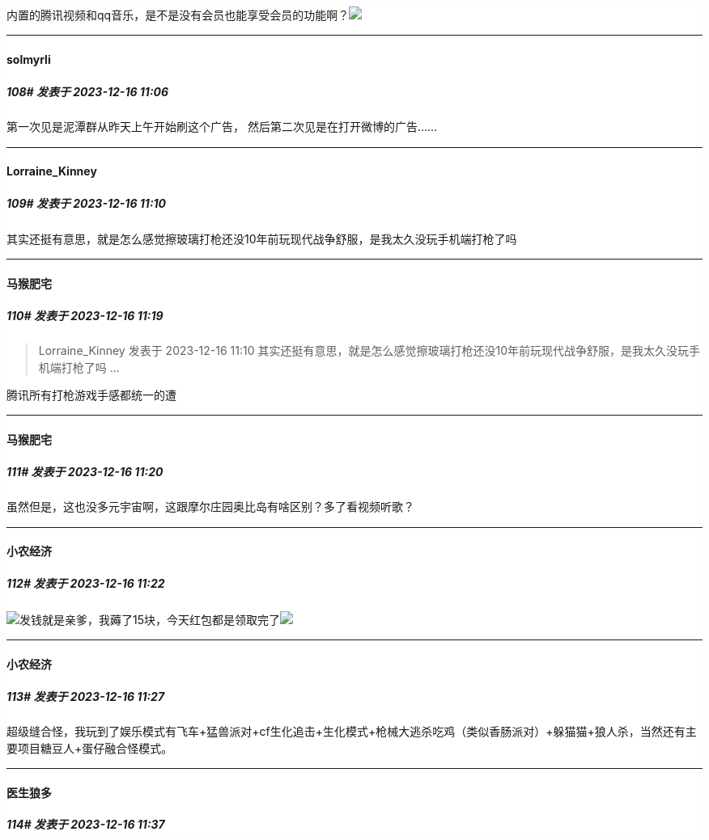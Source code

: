 内置的腾讯视频和qq音乐，是不是没有会员也能享受会员的功能啊？<img src="https://static.saraba1st.com/image/smiley/face2017/025.png" referrerpolicy="no-referrer">


*****

####  solmyrli  
##### 108#       发表于 2023-12-16 11:06

第一次见是泥潭群从昨天上午开始刷这个广告，
然后第二次见是在打开微博的广告……

*****

####  Lorraine_Kinney  
##### 109#       发表于 2023-12-16 11:10

其实还挺有意思，就是怎么感觉擦玻璃打枪还没10年前玩现代战争舒服，是我太久没玩手机端打枪了吗


*****

####  马猴肥宅  
##### 110#       发表于 2023-12-16 11:19

<blockquote>Lorraine_Kinney 发表于 2023-12-16 11:10
其实还挺有意思，就是怎么感觉擦玻璃打枪还没10年前玩现代战争舒服，是我太久没玩手机端打枪了吗 ...</blockquote>
腾讯所有打枪游戏手感都统一的遭

*****

####  马猴肥宅  
##### 111#       发表于 2023-12-16 11:20

虽然但是，这也没多元宇宙啊，这跟摩尔庄园奥比岛有啥区别？多了看视频听歌？

*****

####  小农经济  
##### 112#       发表于 2023-12-16 11:22

<img src="https://static.saraba1st.com/image/smiley/face2017/009.gif" referrerpolicy="no-referrer">发钱就是亲爹，我薅了15块，今天红包都是领取完了<img src="https://static.saraba1st.com/image/smiley/face2017/067.png" referrerpolicy="no-referrer">


*****

####  小农经济  
##### 113#       发表于 2023-12-16 11:27

超级缝合怪，我玩到了娱乐模式有飞车+猛兽派对+cf生化追击+生化模式+枪械大逃杀吃鸡（类似香肠派对）+躲猫猫+狼人杀，当然还有主要项目糖豆人+蛋仔融合怪模式。


*****

####  医生狼多  
##### 114#       发表于 2023-12-16 11:37
